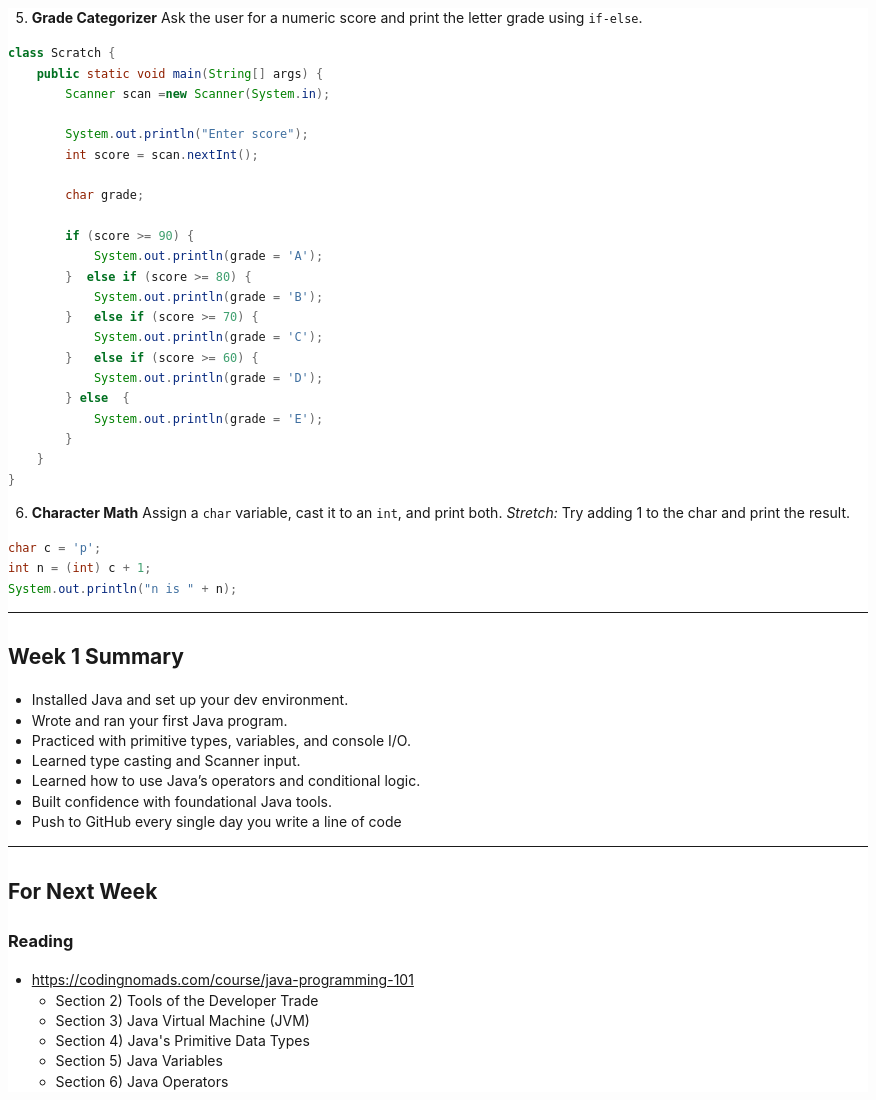 5. **Grade Categorizer**
   Ask the user for a numeric score and print the letter grade using `if-else`.
```java
class Scratch {
    public static void main(String[] args) {
        Scanner scan =new Scanner(System.in);

        System.out.println("Enter score");
        int score = scan.nextInt();

        char grade;

        if (score >= 90) {
            System.out.println(grade = 'A');
        }  else if (score >= 80) {
            System.out.println(grade = 'B');
        }   else if (score >= 70) {
            System.out.println(grade = 'C');
        }   else if (score >= 60) {
            System.out.println(grade = 'D');
        } else  {
            System.out.println(grade = 'E');
        }
    }
}
```
6. **Character Math**
   Assign a `char` variable, cast it to an `int`, and print both.
   *Stretch:* Try adding 1 to the char and print the result.
```java
char c = 'p';
int n = (int) c + 1;
System.out.println("n is " + n);
```

---

## Week 1 Summary

* Installed Java and set up your dev environment.
* Wrote and ran your first Java program.
* Practiced with primitive types, variables, and console I/O.
* Learned type casting and Scanner input.
* Learned how to use Java’s operators and conditional logic.
* Built confidence with foundational Java tools.
* Push to GitHub every single day you write a line of code

---

## For Next Week

### Reading 
* https://codingnomads.com/course/java-programming-101
    * Section 2) Tools of the Developer Trade
    * Section 3) Java Virtual Machine (JVM)
    * Section 4) Java's Primitive Data Types
    * Section 5) Java Variables
    * Section 6) Java Operators
